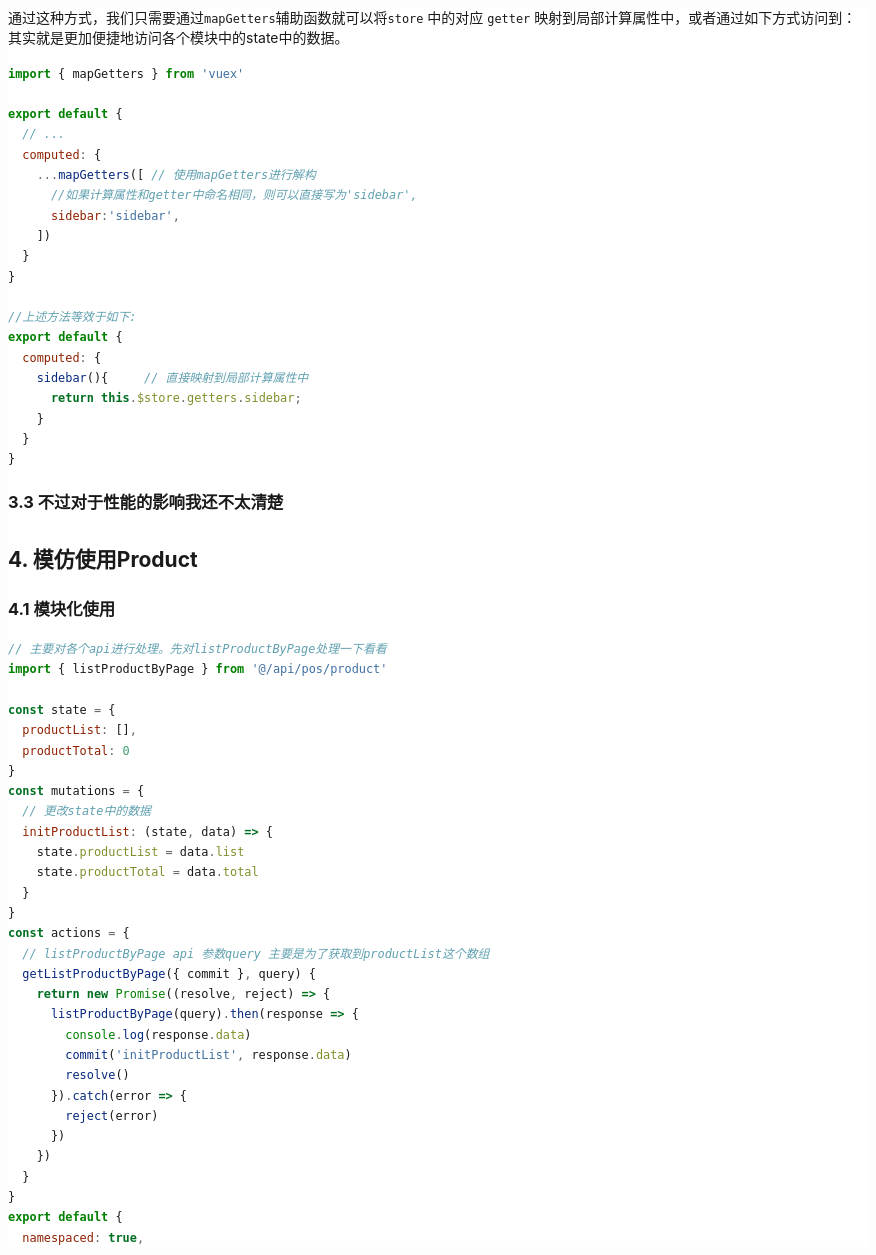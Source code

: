 通过这种方式，我们只需要通过`mapGetters`辅助函数就可以将`store` 中的对应 `getter` 映射到局部计算属性中，或者通过如下方式访问到：其实就是更加便捷地访问各个模块中的state中的数据。

```js
import { mapGetters } from 'vuex'

export default {
  // ...
  computed: {
    ...mapGetters([ // 使用mapGetters进行解构
      //如果计算属性和getter中命名相同，则可以直接写为'sidebar',
      sidebar:'sidebar',
    ])
  }
}

//上述方法等效于如下:
export default {
  computed: {
    sidebar(){     // 直接映射到局部计算属性中
      return this.$store.getters.sidebar;
    }
  }
}
```

### 3.3 不过对于性能的影响我还不太清楚



## 4. 模仿使用Product

### 4.1 模块化使用

```js
// 主要对各个api进行处理。先对listProductByPage处理一下看看
import { listProductByPage } from '@/api/pos/product'

const state = {
  productList: [],
  productTotal: 0
}
const mutations = {
  // 更改state中的数据
  initProductList: (state, data) => {
    state.productList = data.list
    state.productTotal = data.total
  }
}
const actions = {
  // listProductByPage api 参数query 主要是为了获取到productList这个数组
  getListProductByPage({ commit }, query) {
    return new Promise((resolve, reject) => {
      listProductByPage(query).then(response => {
        console.log(response.data)
        commit('initProductList', response.data)
        resolve()
      }).catch(error => {
        reject(error)
      })
    })
  }
}
export default {
  namespaced: true,
```